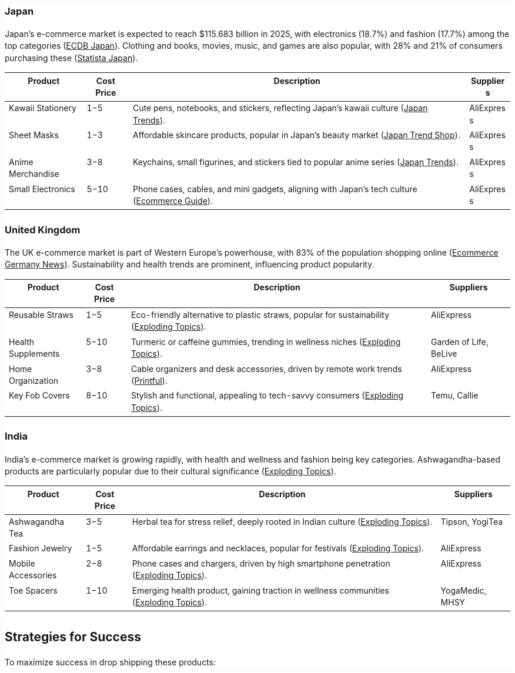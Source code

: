 ### Japan

Japan’s e-commerce market is expected to reach $115.683 billion in 2025, with electronics (18.7%) and fashion (17.7%) among the top categories ([ECDB Japan](https://ecommercedb.com/markets/jp/all)). Clothing and books, movies, music, and games are also popular, with 28% and 21% of consumers purchasing these ([Statista Japan](https://www.statista.com/forecasts/1001117/most-popular-categories-for-online-purchases-in-japan)).

| Product | Cost Price | Description | Suppliers |
|---------|------------|-------------|-----------|
| Kawaii Stationery | $1-$5 | Cute pens, notebooks, and stickers, reflecting Japan’s kawaii culture ([Japan Trends](https://www.japantrends.com/)). | AliExpress |
| Sheet Masks | $1-$3 | Affordable skincare products, popular in Japan’s beauty market ([Japan Trend Shop](https://www.japantrendshop.com/)). | AliExpress |
| Anime Merchandise | $3-$8 | Keychains, small figurines, and stickers tied to popular anime series ([Japan Trends](https://www.japantrends.com/)). | AliExpress |
| Small Electronics | $5-$10 | Phone cases, cables, and mini gadgets, aligning with Japan’s tech culture ([Ecommerce Guide](https://ecommerceguide.com/top/top-10-ecommerce-sites-in-japan/)). | AliExpress |

### United Kingdom

The UK e-commerce market is part of Western Europe’s powerhouse, with 83% of the population shopping online ([Ecommerce Germany News](https://ecommercegermany.com/blog/european-e-commerce-report-2025-insights)). Sustainability and health trends are prominent, influencing product popularity.

| Product | Cost Price | Description | Suppliers |
|---------|------------|-------------|-----------|
| Reusable Straws | $1-$5 | Eco-friendly alternative to plastic straws, popular for sustainability ([Exploding Topics](https://explodingtopics.com/blog/trending-products)). | AliExpress |
| Health Supplements | $5-$10 | Turmeric or caffeine gummies, trending in wellness niches ([Exploding Topics](https://explodingtopics.com/blog/trending-products)). | Garden of Life, BeLive |
| Home Organization | $3-$8 | Cable organizers and desk accessories, driven by remote work trends ([Printful](https://www.printful.com/blog/trending-products-to-sell)). | AliExpress |
| Key Fob Covers | $8-$10 | Stylish and functional, appealing to tech-savvy consumers ([Exploding Topics](https://explodingtopics.com/blog/trending-products)). | Temu, Callie |

### India

India’s e-commerce market is growing rapidly, with health and wellness and fashion being key categories. Ashwagandha-based products are particularly popular due to their cultural significance ([Exploding Topics](https://explodingtopics.com/blog/trending-products)).

| Product | Cost Price | Description | Suppliers |
|---------|------------|-------------|-----------|
| Ashwagandha Tea | $3-$5 | Herbal tea for stress relief, deeply rooted in Indian culture ([Exploding Topics](https://explodingtopics.com/blog/trending-products)). | Tipson, YogiTea |
| Fashion Jewelry | $1-$5 | Affordable earrings and necklaces, popular for festivals ([Exploding Topics](https://explodingtopics.com/blog/trending-products)). | AliExpress |
| Mobile Accessories | $2-$8 | Phone cases and chargers, driven by high smartphone penetration ([Exploding Topics](https://explodingtopics.com/blog/trending-products)). | AliExpress |
| Toe Spacers | $1-$10 | Emerging health product, gaining traction in wellness communities ([Exploding Topics](https://explodingtopics.com/blog/trending-products)). | YogaMedic, MHSY |

## Strategies for Success

To maximize success in drop shipping these products:
